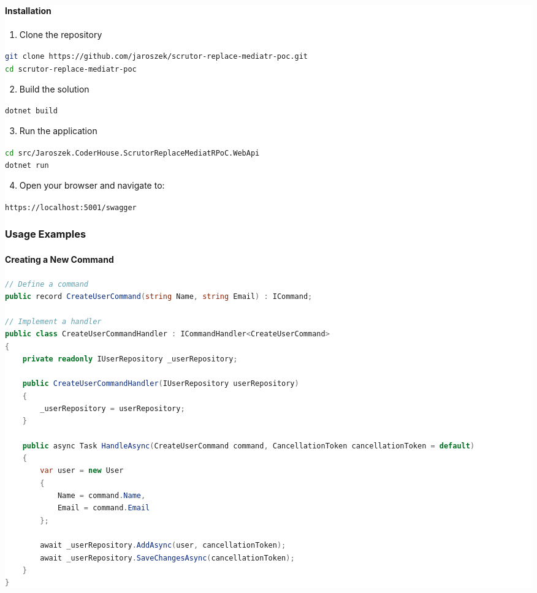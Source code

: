 #### Installation
1. Clone the repository
```bash
git clone https://github.com/jaroszek/scrutor-replace-mediatr-poc.git
cd scrutor-replace-mediatr-poc
```

2. Build the solution
```bash
dotnet build
```

3. Run the application
```bash
cd src/Jaroszek.CoderHouse.ScrutorReplaceMediatRPoC.WebApi
dotnet run
```

4. Open your browser and navigate to:
```
https://localhost:5001/swagger
```

### Usage Examples

#### Creating a New Command
```csharp
// Define a command
public record CreateUserCommand(string Name, string Email) : ICommand;

// Implement a handler
public class CreateUserCommandHandler : ICommandHandler<CreateUserCommand>
{
    private readonly IUserRepository _userRepository;

    public CreateUserCommandHandler(IUserRepository userRepository)
    {
        _userRepository = userRepository;
    }

    public async Task HandleAsync(CreateUserCommand command, CancellationToken cancellationToken = default)
    {
        var user = new User
        {
            Name = command.Name,
            Email = command.Email
        };

        await _userRepository.AddAsync(user, cancellationToken);
        await _userRepository.SaveChangesAsync(cancellationToken);
    }
}
```
